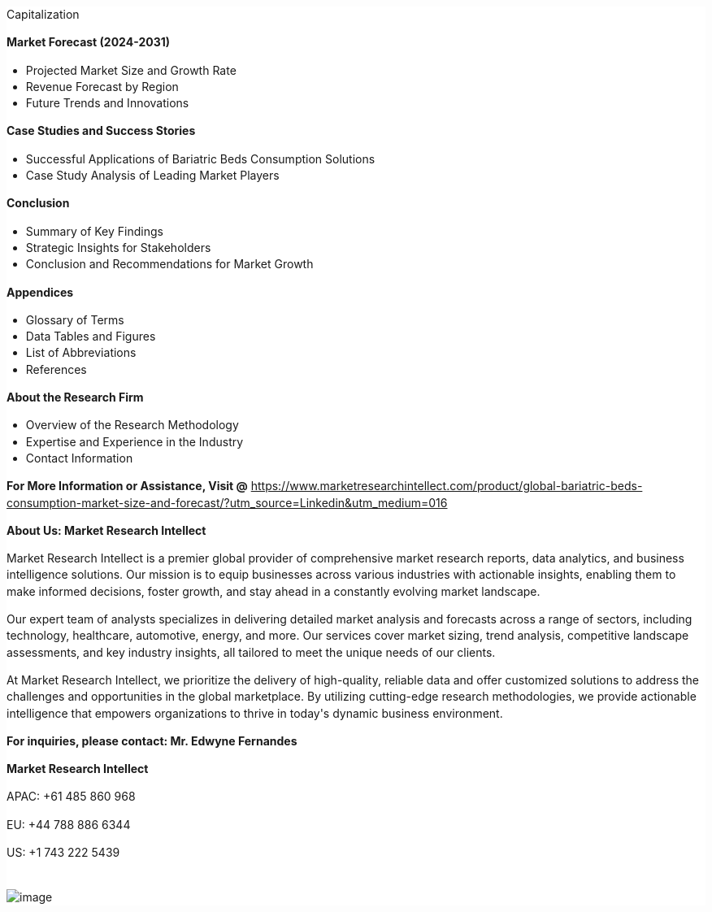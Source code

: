 Capitalization</li></ul><p><strong>Market Forecast (2024-2031)</strong></p><ul><li>Projected Market Size and Growth Rate</li><li>Revenue Forecast by Region</li><li>Future Trends and Innovations</li></ul><p><strong>Case Studies and Success Stories</strong></p><ul><li>Successful Applications of Bariatric Beds Consumption Solutions</li><li>Case Study Analysis of Leading Market Players</li></ul><p><strong>Conclusion</strong></p><ul><li>Summary of Key Findings</li><li>Strategic Insights for Stakeholders</li><li>Conclusion and Recommendations for Market Growth</li></ul><p><strong>Appendices</strong></p><ul><li>Glossary of Terms</li><li>Data Tables and Figures</li><li>List of Abbreviations</li><li>References</li></ul><p><strong>About the Research Firm</strong></p><ul><li>Overview of the Research Methodology</li><li>Expertise and Experience in the Industry</li><li>Contact Information</li></ul></div><div class="article-main__content" data-test-id="publishing-text-block"><p><span class="font-[700]"><strong>For More Information or Assistance, Visit @</strong>&nbsp;<a href="https://www.marketresearchintellect.com/product/global-bariatric-beds-consumption-market-size-and-forecast/?utm_source=Linkedin&utm_medium=016">https://www.marketresearchintellect.com/product/global-bariatric-beds-consumption-market-size-and-forecast/?utm_source=Linkedin&utm_medium=016</a></span></p><p><strong>About Us: Market Research Intellect</strong></p><p>Market Research Intellect is a premier global provider of comprehensive market research reports, data analytics, and business intelligence solutions. Our mission is to equip businesses across various industries with actionable insights, enabling them to make informed decisions, foster growth, and stay ahead in a constantly evolving market landscape.</p><p>Our expert team of analysts specializes in delivering detailed market analysis and forecasts across a range of sectors, including technology, healthcare, automotive, energy, and more. Our services cover market sizing, trend analysis, competitive landscape assessments, and key industry insights, all tailored to meet the unique needs of our clients.</p><p>At Market Research Intellect, we prioritize the delivery of high-quality, reliable data and offer customized solutions to address the challenges and opportunities in the global marketplace. By utilizing cutting-edge research methodologies, we provide actionable intelligence that empowers organizations to thrive in today's dynamic business environment.</p><p><strong>For inquiries, please contact: Mr. Edwyne Fernandes</strong></p><p><strong>Market Research Intellect</strong></p><p>APAC: +61 485 860 968</p><p>EU: +44 788 886 6344</p><p>US: +1 743 222 5439</p></div><div class="article-main__content" data-test-id="publishing-text-block">&nbsp;</div>
![image](https://github.com/user-attachments/assets/06bbc0e8-9e42-43f5-ab9a-3955d9c0000c)
